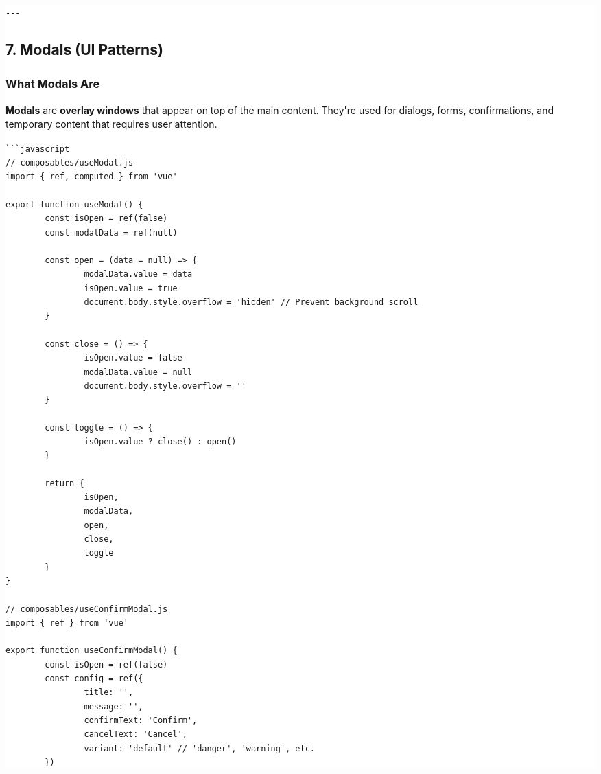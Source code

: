 	---

## 7. Modals (UI Patterns)

### What Modals Are
**Modals** are **overlay windows** that appear on top of the main content. They're used for dialogs, forms, confirmations, and temporary content that requires user attention.

	```javascript
	// composables/useModal.js
	import { ref, computed } from 'vue'

	export function useModal() {
			const isOpen = ref(false)
			const modalData = ref(null)
			
			const open = (data = null) => {
					modalData.value = data
					isOpen.value = true
					document.body.style.overflow = 'hidden' // Prevent background scroll
			}
			
			const close = () => {
					isOpen.value = false
					modalData.value = null
					document.body.style.overflow = ''
			}
			
			const toggle = () => {
					isOpen.value ? close() : open()
			}
			
			return {
					isOpen,
					modalData,
					open,
					close,
					toggle
			}
	}

	// composables/useConfirmModal.js
	import { ref } from 'vue'

	export function useConfirmModal() {
			const isOpen = ref(false)
			const config = ref({
					title: '',
					message: '',
					confirmText: 'Confirm',
					cancelText: 'Cancel',
					variant: 'default' // 'danger', 'warning', etc.
			})
			